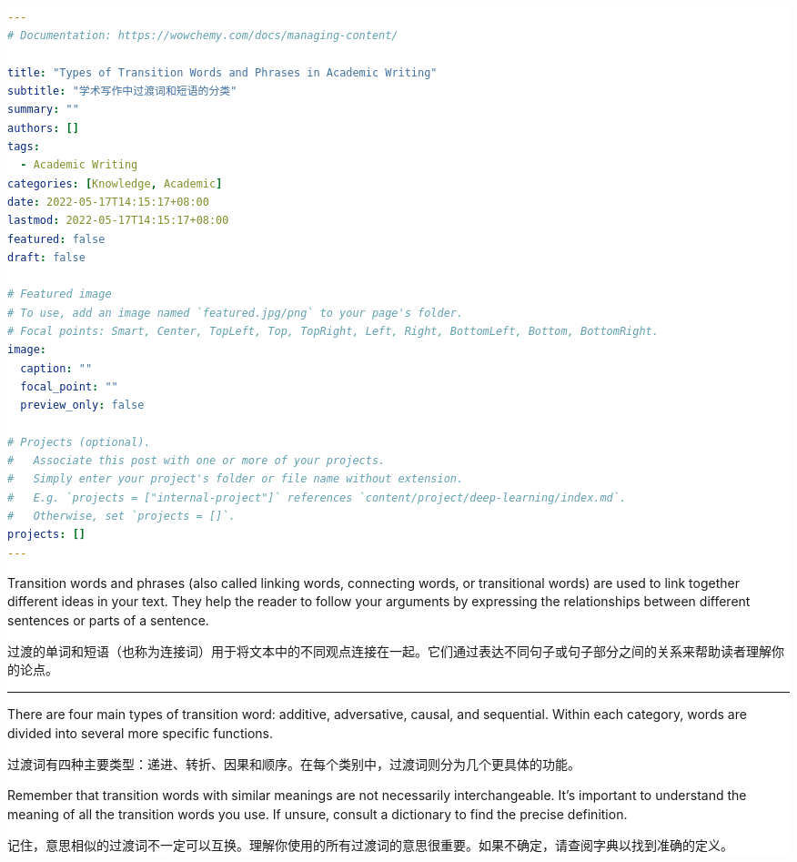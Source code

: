 ```yaml
---
# Documentation: https://wowchemy.com/docs/managing-content/

title: "Types of Transition Words and Phrases in Academic Writing"
subtitle: "学术写作中过渡词和短语的分类"
summary: ""
authors: []
tags:
  - Academic Writing
categories: [Knowledge, Academic]
date: 2022-05-17T14:15:17+08:00
lastmod: 2022-05-17T14:15:17+08:00
featured: false
draft: false

# Featured image
# To use, add an image named `featured.jpg/png` to your page's folder.
# Focal points: Smart, Center, TopLeft, Top, TopRight, Left, Right, BottomLeft, Bottom, BottomRight.
image:
  caption: ""
  focal_point: ""
  preview_only: false

# Projects (optional).
#   Associate this post with one or more of your projects.
#   Simply enter your project's folder or file name without extension.
#   E.g. `projects = ["internal-project"]` references `content/project/deep-learning/index.md`.
#   Otherwise, set `projects = []`.
projects: []
---
```


Transition words and phrases (also called linking words, connecting words, or transitional words) are used to link together different ideas in your text. They help the reader to follow your arguments by expressing the relationships between different sentences or parts of a sentence.

过渡的单词和短语（也称为连接词）用于将文本中的不同观点连接在一起。它们通过表达不同句子或句子部分之间的关系来帮助读者理解你的论点。



---

There are four main types of transition word: additive, adversative, causal, and sequential. Within each category, words are divided into several more specific functions.

过渡词有四种主要类型：递进、转折、因果和顺序。在每个类别中，过渡词则分为几个更具体的功能。

Remember that transition words with similar meanings are not necessarily interchangeable. It’s important to understand the meaning of all the transition words you use. If unsure, consult a dictionary to find the precise definition.

记住，意思相似的过渡词不一定可以互换。理解你使用的所有过渡词的意思很重要。如果不确定，请查阅字典以找到准确的定义。
